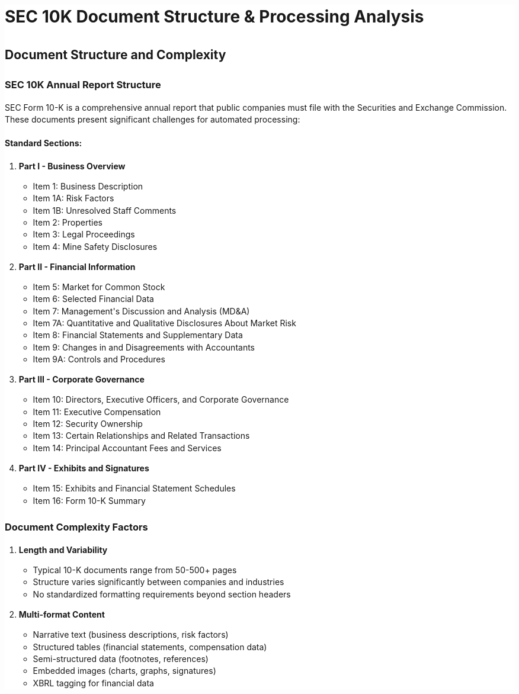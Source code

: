 # SEC 10K Document Structure & Processing Analysis

## Document Structure and Complexity

### SEC 10K Annual Report Structure
SEC Form 10-K is a comprehensive annual report that public companies must file with the Securities and Exchange Commission. These documents present significant challenges for automated processing:

#### Standard Sections:
1. **Part I - Business Overview**
   - Item 1: Business Description
   - Item 1A: Risk Factors
   - Item 1B: Unresolved Staff Comments
   - Item 2: Properties
   - Item 3: Legal Proceedings
   - Item 4: Mine Safety Disclosures

2. **Part II - Financial Information**
   - Item 5: Market for Common Stock
   - Item 6: Selected Financial Data
   - Item 7: Management's Discussion and Analysis (MD&A)
   - Item 7A: Quantitative and Qualitative Disclosures About Market Risk
   - Item 8: Financial Statements and Supplementary Data
   - Item 9: Changes in and Disagreements with Accountants
   - Item 9A: Controls and Procedures

3. **Part III - Corporate Governance**
   - Item 10: Directors, Executive Officers, and Corporate Governance
   - Item 11: Executive Compensation
   - Item 12: Security Ownership
   - Item 13: Certain Relationships and Related Transactions
   - Item 14: Principal Accountant Fees and Services

4. **Part IV - Exhibits and Signatures**
   - Item 15: Exhibits and Financial Statement Schedules
   - Item 16: Form 10-K Summary

### Document Complexity Factors

1. **Length and Variability**
   - Typical 10-K documents range from 50-500+ pages
   - Structure varies significantly between companies and industries
   - No standardized formatting requirements beyond section headers

2. **Multi-format Content**
   - Narrative text (business descriptions, risk factors)
   - Structured tables (financial statements, compensation data)
   - Semi-structured data (footnotes, references)
   - Embedded images (charts, graphs, signatures)
   - XBRL tagging for financial data
